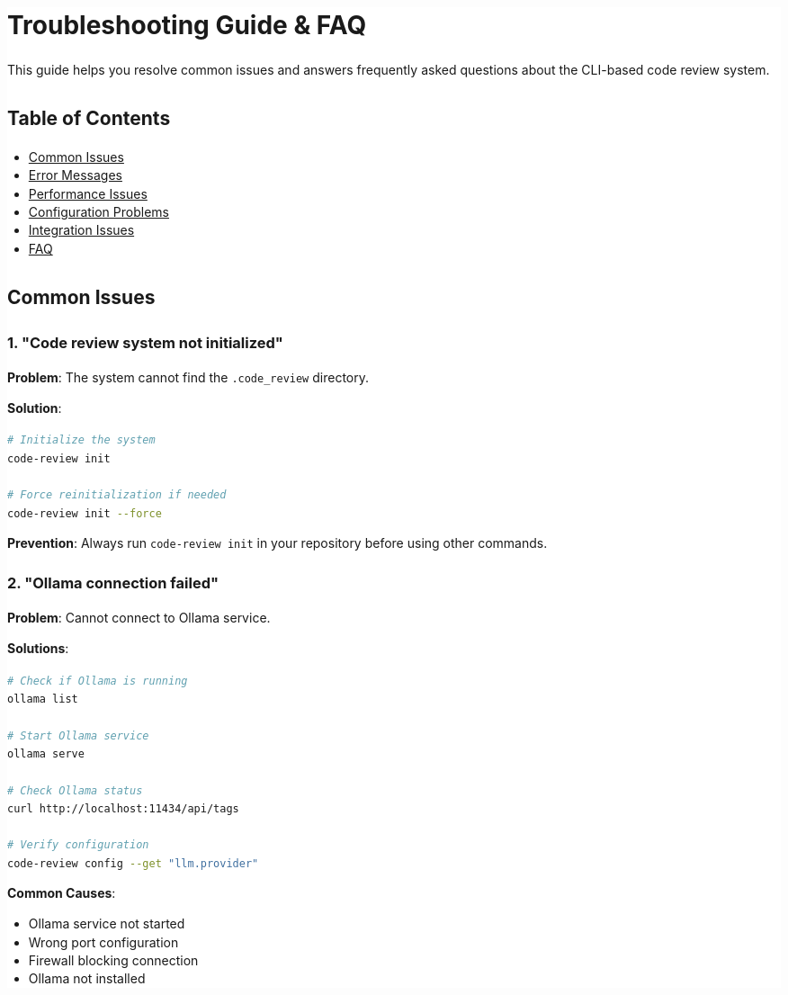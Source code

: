 # Troubleshooting Guide & FAQ

This guide helps you resolve common issues and answers frequently asked questions about the CLI-based code review system.

## Table of Contents

- [Common Issues](#common-issues)
- [Error Messages](#error-messages)
- [Performance Issues](#performance-issues)
- [Configuration Problems](#configuration-problems)
- [Integration Issues](#integration-issues)
- [FAQ](#faq)

## Common Issues

### 1. "Code review system not initialized"

**Problem**: The system cannot find the `.code_review` directory.

**Solution**:
```bash
# Initialize the system
code-review init

# Force reinitialization if needed
code-review init --force
```

**Prevention**: Always run `code-review init` in your repository before using other commands.

### 2. "Ollama connection failed"

**Problem**: Cannot connect to Ollama service.

**Solutions**:
```bash
# Check if Ollama is running
ollama list

# Start Ollama service
ollama serve

# Check Ollama status
curl http://localhost:11434/api/tags

# Verify configuration
code-review config --get "llm.provider"
```

**Common Causes**:
- Ollama service not started
- Wrong port configuration
- Firewall blocking connection
- Ollama not installed
